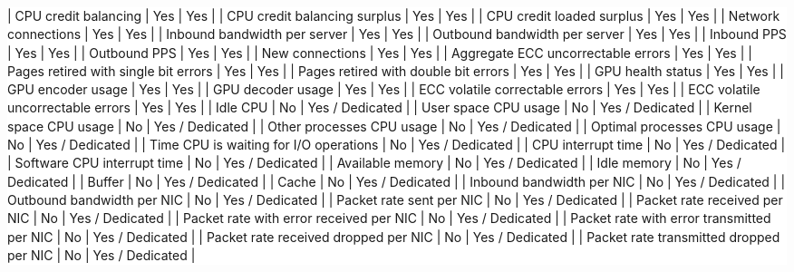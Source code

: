| CPU credit balancing | Yes | Yes |
| CPU credit balancing surplus | Yes | Yes |
| CPU credit loaded surplus | Yes | Yes |
| Network connections | Yes | Yes |
| Inbound bandwidth per server | Yes | Yes |
| Outbound bandwidth per server | Yes | Yes |
| Inbound PPS | Yes | Yes |
| Outbound PPS | Yes | Yes |
| New connections | Yes | Yes |
| Aggregate ECC uncorrectable errors | Yes | Yes |
| Pages retired with single bit errors | Yes | Yes |
| Pages retired with double bit errors | Yes | Yes |
| GPU health status | Yes | Yes |
| GPU encoder usage | Yes | Yes |
| GPU decoder usage | Yes | Yes |
| ECC volatile correctable errors | Yes | Yes |
| ECC volatile uncorrectable errors | Yes | Yes |
| Idle CPU | No | Yes / Dedicated |
| User space CPU usage | No | Yes / Dedicated |
| Kernel space CPU usage | No | Yes / Dedicated |
| Other processes CPU usage | No | Yes / Dedicated |
| Optimal processes CPU usage | No | Yes / Dedicated |
| Time CPU is waiting for I/O operations | No | Yes / Dedicated |
| CPU interrupt time | No | Yes / Dedicated |
| Software CPU interrupt time | No | Yes / Dedicated |
| Available memory | No | Yes / Dedicated |
| Idle memory | No | Yes / Dedicated |
| Buffer | No | Yes / Dedicated |
| Cache | No | Yes / Dedicated |
| Inbound bandwidth per NIC | No | Yes / Dedicated |
| Outbound bandwidth per NIC | No | Yes / Dedicated |
| Packet rate sent per NIC | No | Yes / Dedicated |
| Packet rate received per NIC | No | Yes / Dedicated |
| Packet rate with error received per NIC | No | Yes / Dedicated |
| Packet rate with error transmitted per NIC | No | Yes / Dedicated |
| Packet rate received dropped per NIC | No | Yes / Dedicated |
| Packet rate transmitted dropped per NIC | No | Yes / Dedicated |